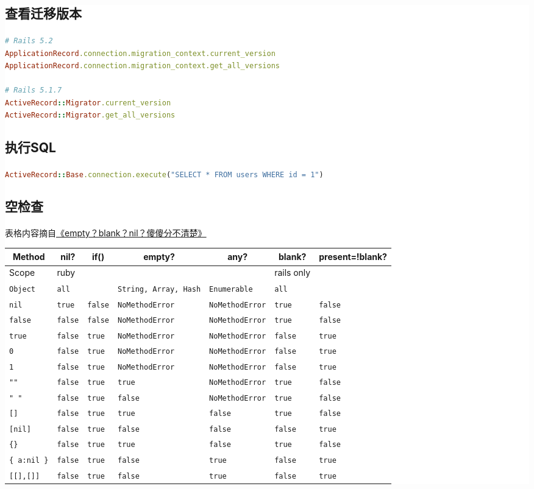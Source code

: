 ```ruby
```



## 查看迁移版本

```ruby
# Rails 5.2
ApplicationRecord.connection.migration_context.current_version
ApplicationRecord.connection.migration_context.get_all_versions

# Rails 5.1.7
ActiveRecord::Migrator.current_version
ActiveRecord::Migrator.get_all_versions
```



## 执行SQL

```ruby
ActiveRecord::Base.connection.execute("SELECT * FROM users WHERE id = 1")
```



## 空检查

表格内容摘自[《empty？blank？nil？傻傻分不清楚》](http://sibevin.github.io/posts/2014-11-11-103928-rails-empty-vs-blank-vs-nil)

| Method      | nil?    | if()    | empty?                | any?            | blank?     | present=!blank? |
| ----------- | ------- | ------- | --------------------- | --------------- | ---------- | --------------- |
| Scope       | ruby    |         |                       |                 | rails only |                 |
| `Object`    | `all`   |         | `String, Array, Hash` | `Enumerable`    | `all`      |                 |
| `nil`       | `true`  | `false` | `NoMethodError`       | `NoMethodError` | `true`     | `false`         |
| `false`     | `false` | `false` | `NoMethodError`       | `NoMethodError` | `true`     | `false`         |
| `true`      | `false` | `true`  | `NoMethodError`       | `NoMethodError` | `false`    | `true`          |
| `0`         | `false` | `true`  | `NoMethodError`       | `NoMethodError` | `false`    | `true`          |
| `1`         | `false` | `true`  | `NoMethodError`       | `NoMethodError` | `false`    | `true`          |
| `""`        | `false` | `true`  | `true`                | `NoMethodError` | `true`     | `false`         |
| `" "`       | `false` | `true`  | `false`               | `NoMethodError` | `true`     | `false`         |
| `[]`        | `false` | `true`  | `true`                | `false`         | `true`     | `false`         |
| `[nil]`     | `false` | `true`  | `false`               | `false`         | `false`    | `true`          |
| `{}`        | `false` | `true`  | `true`                | `false`         | `true`     | `false`         |
| `{ a:nil }` | `false` | `true`  | `false`               | `true`          | `false`    | `true`          |
| `[[],[]]`   | `false` | `true`  | `false`               | `true`          | `false`    | `true`          |
